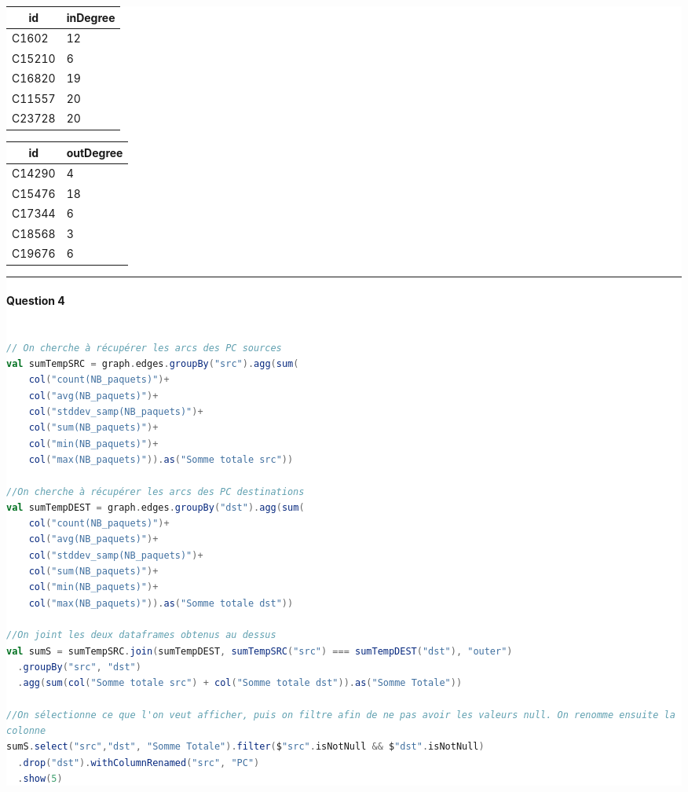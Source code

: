 |    id|inDegree|
|------|--------|
| C1602|      12|
|C15210|       6|
|C16820|      19|
|C11557|      20|
|C23728|      20|

|    id|outDegree|
|------|---------|
|C14290|        4|
|C15476|       18|
|C17344|        6|
|C18568|        3|
|C19676|        6|

___

#### Question 4

```scala

// On cherche à récupérer les arcs des PC sources
val sumTempSRC = graph.edges.groupBy("src").agg(sum(  
    col("count(NB_paquets)")+  
    col("avg(NB_paquets)")+  
    col("stddev_samp(NB_paquets)")+  
    col("sum(NB_paquets)")+  
    col("min(NB_paquets)")+  
    col("max(NB_paquets)")).as("Somme totale src"))  
    
//On cherche à récupérer les arcs des PC destinations    
val sumTempDEST = graph.edges.groupBy("dst").agg(sum(  
    col("count(NB_paquets)")+  
    col("avg(NB_paquets)")+  
    col("stddev_samp(NB_paquets)")+  
    col("sum(NB_paquets)")+  
    col("min(NB_paquets)")+  
    col("max(NB_paquets)")).as("Somme totale dst")) 
    
//On joint les deux dataframes obtenus au dessus  
val sumS = sumTempSRC.join(sumTempDEST, sumTempSRC("src") === sumTempDEST("dst"), "outer")  
  .groupBy("src", "dst")  
  .agg(sum(col("Somme totale src") + col("Somme totale dst")).as("Somme Totale"))  
  
//On sélectionne ce que l'on veut afficher, puis on filtre afin de ne pas avoir les valeurs null. On renomme ensuite la colonne 
sumS.select("src","dst", "Somme Totale").filter($"src".isNotNull && $"dst".isNotNull)  
  .drop("dst").withColumnRenamed("src", "PC")  
  .show(5)
```
